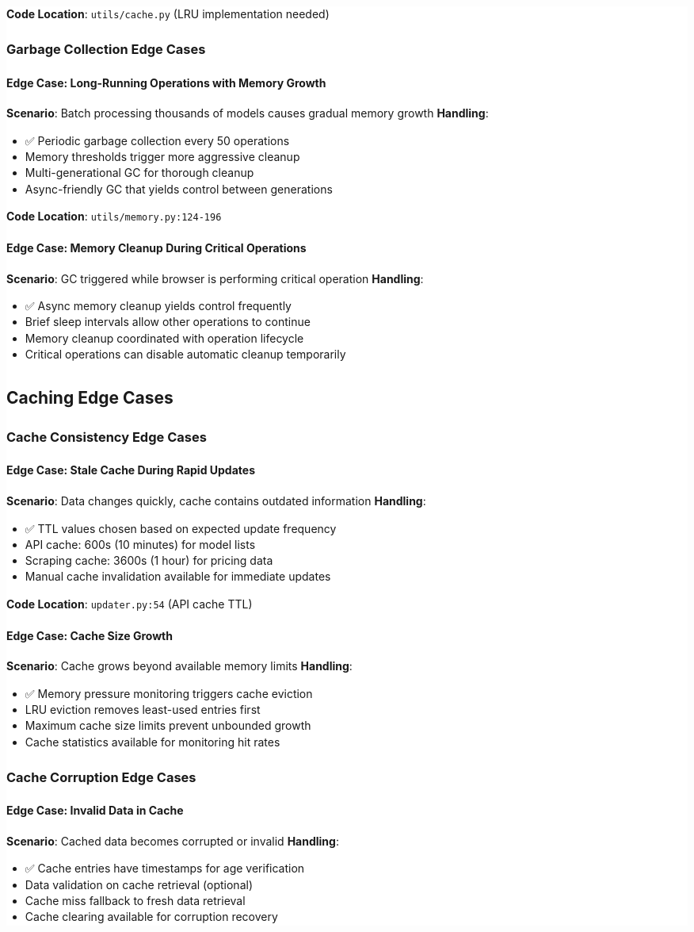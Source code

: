 **Code Location**: `utils/cache.py` (LRU implementation needed)

### Garbage Collection Edge Cases

#### Edge Case: Long-Running Operations with Memory Growth
**Scenario**: Batch processing thousands of models causes gradual memory growth
**Handling**:
- ✅ Periodic garbage collection every 50 operations
- Memory thresholds trigger more aggressive cleanup
- Multi-generational GC for thorough cleanup
- Async-friendly GC that yields control between generations

**Code Location**: `utils/memory.py:124-196`

#### Edge Case: Memory Cleanup During Critical Operations
**Scenario**: GC triggered while browser is performing critical operation
**Handling**:
- ✅ Async memory cleanup yields control frequently
- Brief sleep intervals allow other operations to continue
- Memory cleanup coordinated with operation lifecycle
- Critical operations can disable automatic cleanup temporarily

## Caching Edge Cases

### Cache Consistency Edge Cases

#### Edge Case: Stale Cache During Rapid Updates
**Scenario**: Data changes quickly, cache contains outdated information
**Handling**:
- ✅ TTL values chosen based on expected update frequency
- API cache: 600s (10 minutes) for model lists
- Scraping cache: 3600s (1 hour) for pricing data
- Manual cache invalidation available for immediate updates

**Code Location**: `updater.py:54` (API cache TTL)

#### Edge Case: Cache Size Growth
**Scenario**: Cache grows beyond available memory limits
**Handling**:
- ✅ Memory pressure monitoring triggers cache eviction
- LRU eviction removes least-used entries first
- Maximum cache size limits prevent unbounded growth
- Cache statistics available for monitoring hit rates

### Cache Corruption Edge Cases

#### Edge Case: Invalid Data in Cache
**Scenario**: Cached data becomes corrupted or invalid
**Handling**:
- ✅ Cache entries have timestamps for age verification
- Data validation on cache retrieval (optional)
- Cache miss fallback to fresh data retrieval
- Cache clearing available for corruption recovery
